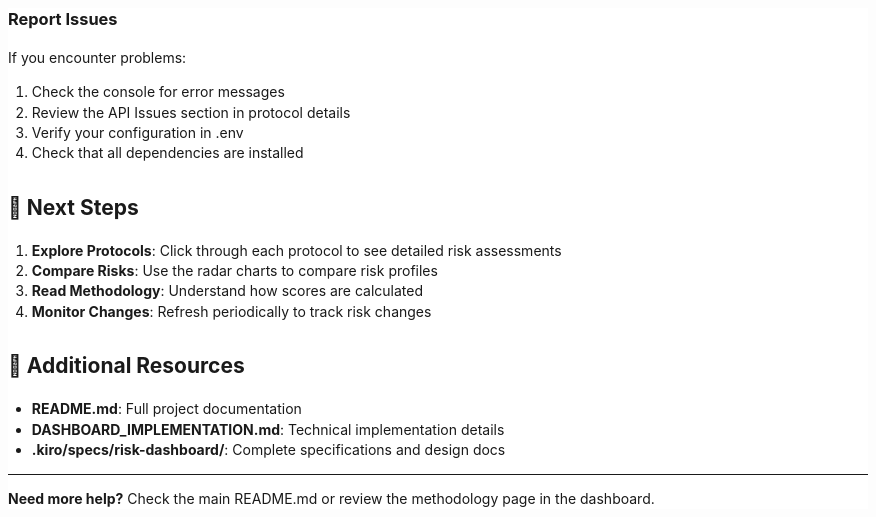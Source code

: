 ### Report Issues

If you encounter problems:
1. Check the console for error messages
2. Review the API Issues section in protocol details
3. Verify your configuration in .env
4. Check that all dependencies are installed

## 🎯 Next Steps

1. **Explore Protocols**: Click through each protocol to see detailed risk assessments
2. **Compare Risks**: Use the radar charts to compare risk profiles
3. **Read Methodology**: Understand how scores are calculated
4. **Monitor Changes**: Refresh periodically to track risk changes

## 📖 Additional Resources

- **README.md**: Full project documentation
- **DASHBOARD_IMPLEMENTATION.md**: Technical implementation details
- **.kiro/specs/risk-dashboard/**: Complete specifications and design docs

---

**Need more help?** Check the main README.md or review the methodology page in the dashboard.
